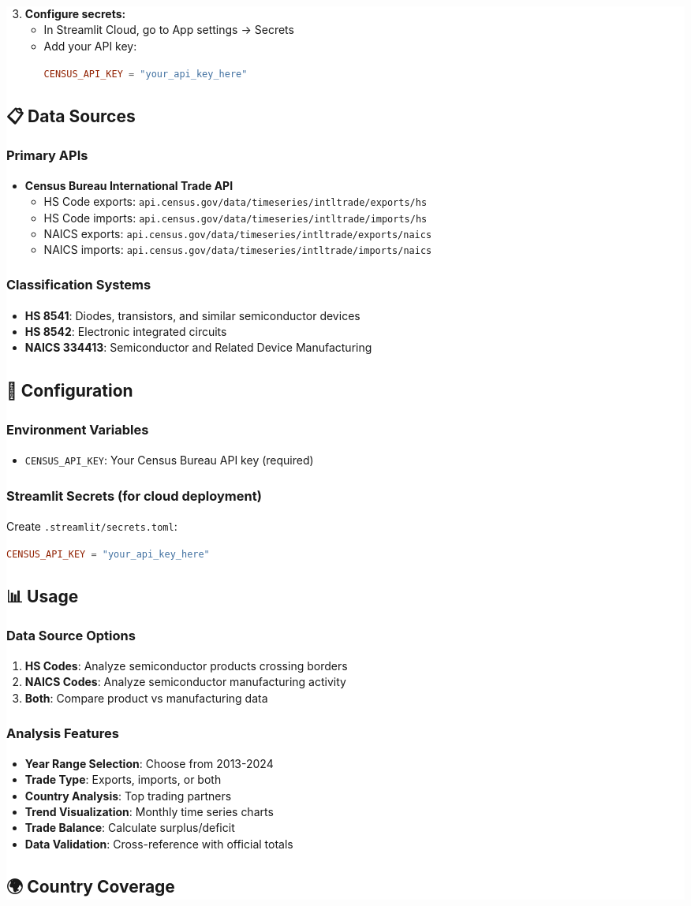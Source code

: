 3. **Configure secrets:**
   - In Streamlit Cloud, go to App settings → Secrets
   - Add your API key:
     ```toml
     CENSUS_API_KEY = "your_api_key_here"
     ```

## 📋 Data Sources

### Primary APIs
- **Census Bureau International Trade API**
  - HS Code exports: `api.census.gov/data/timeseries/intltrade/exports/hs`
  - HS Code imports: `api.census.gov/data/timeseries/intltrade/imports/hs`
  - NAICS exports: `api.census.gov/data/timeseries/intltrade/exports/naics`
  - NAICS imports: `api.census.gov/data/timeseries/intltrade/imports/naics`

### Classification Systems
- **HS 8541**: Diodes, transistors, and similar semiconductor devices
- **HS 8542**: Electronic integrated circuits
- **NAICS 334413**: Semiconductor and Related Device Manufacturing

## 🔧 Configuration

### Environment Variables
- `CENSUS_API_KEY`: Your Census Bureau API key (required)

### Streamlit Secrets (for cloud deployment)
Create `.streamlit/secrets.toml`:
```toml
CENSUS_API_KEY = "your_api_key_here"
```

## 📊 Usage

### Data Source Options
1. **HS Codes**: Analyze semiconductor products crossing borders
2. **NAICS Codes**: Analyze semiconductor manufacturing activity
3. **Both**: Compare product vs manufacturing data

### Analysis Features
- **Year Range Selection**: Choose from 2013-2024
- **Trade Type**: Exports, imports, or both
- **Country Analysis**: Top trading partners
- **Trend Visualization**: Monthly time series charts
- **Trade Balance**: Calculate surplus/deficit
- **Data Validation**: Cross-reference with official totals

## 🌍 Country Coverage
